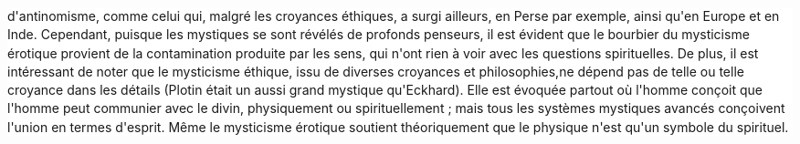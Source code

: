 d'antinomisme, comme celui qui, malgré les croyances éthiques, a surgi ailleurs, en Perse par exemple, ainsi qu'en Europe et en Inde. Cependant, puisque les mystiques se sont révélés de profonds penseurs, il est évident que le bourbier du mysticisme érotique provient de la contamination produite par les sens, qui n'ont rien à voir avec les questions spirituelles. De plus, il est intéressant de noter que le mysticisme éthique, issu de diverses croyances et philosophies,ne dépend pas de telle ou telle croyance dans les détails (Plotin était un aussi grand mystique qu'Eckhard). Elle est évoquée partout où l'homme conçoit que l'homme peut communier avec le divin, physiquement ou spirituellement ; mais tous les systèmes mystiques avancés conçoivent l'union en termes d'esprit. Même le mysticisme érotique soutient théoriquement que le physique n'est qu'un symbole du spirituel.
